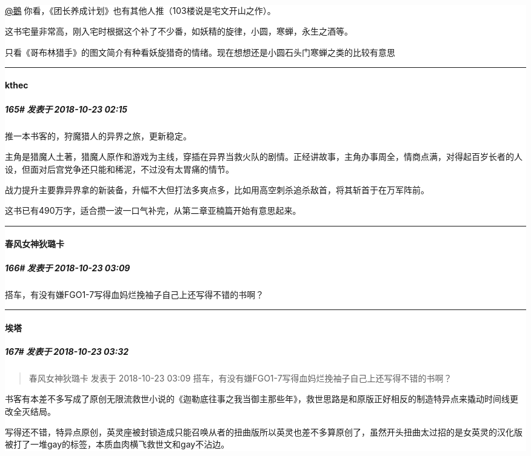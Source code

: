 

[@鵝](https://bbs.saraba1st.com/2b/home.php?mod=space&amp;uid=210954) 你看，《团长养成计划》也有其他人推（103楼说是宅文开山之作）。

这书宅量非常高，刚入宅时根据这个补了不少番，如妖精的旋律，小圆，寒蝉，永生之酒等。

只看《哥布林猎手》的图文简介有种看妖旋猎奇的情绪。现在想想还是小圆石头门寒蝉之类的比较有意思







-----

####  kthec  
##### 165#       发表于 2018-10-23 02:15




推一本书客的，狩魔猎人的异界之旅，更新稳定。

主角是猎魔人土著，猎魔人原作和游戏为主线，穿插在异界当救火队的剧情。正经讲故事，主角办事周全，情商点满，对得起百岁长者的人设，但面对后宫党争还只能和稀泥，不过没有太胃痛的情节。

战力提升主要靠异界拿的新装备，升幅不大但打法多爽点多，比如用高空刺杀追杀敌首，将其斩首于在万军阵前。

这书已有490万字，适合攒一波一口气补完，从第二章亚楠篇开始有意思起来。







-----

####  春风女神狄璐卡  
##### 166#       发表于 2018-10-23 03:09




搭车，有没有嫌FGO1-7写得血妈烂挽袖子自己上还写得不错的书啊？







-----

####  埃塔  
##### 167#       发表于 2018-10-23 03:32



<blockquote>春风女神狄璐卡 发表于 2018-10-23 03:09
搭车，有没有嫌FGO1-7写得血妈烂挽袖子自己上还写得不错的书啊？</blockquote>
书客有本差不多写成了原创无限流救世小说的《迦勒底往事之我当御主那些年》，救世思路是和原版正好相反的制造特异点来撬动时间线更改全灭结局。

写得还不错，特异点原创，英灵座被封锁造成只能召唤从者的扭曲版所以英灵也差不多算原创了，虽然开头扭曲太过招的是女英灵的汉化版被打了一堆gay的标签，本质血肉横飞救世文和gay不沾边。




